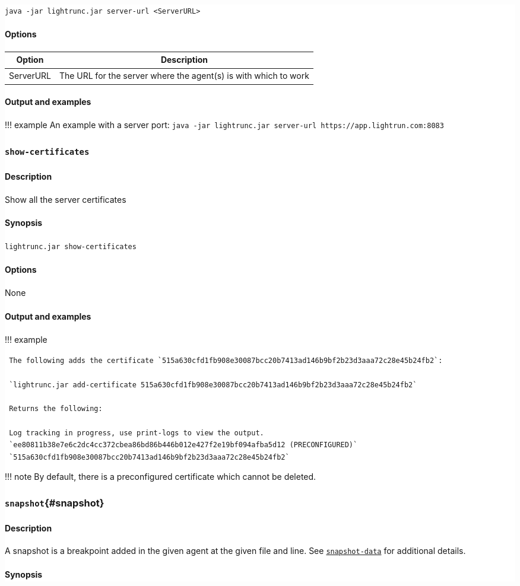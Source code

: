 `java -jar lightrunc.jar server-url <ServerURL>`

#### Options

| Option    | Description |
| --------- | ----------- |
| ServerURL | The URL for the server where the agent(s) is with which to work|

#### Output and examples

!!! example
    An example with a server port:
    `java -jar lightrunc.jar server-url https://app.lightrun.com:8083`



### `show-certificates`

#### Description

Show all the server certificates

#### Synopsis

`lightrunc.jar show-certificates`

#### Options

None


#### Output and examples

!!! example

     The following adds the certificate `515a630cfd1fb908e30087bcc20b7413ad146b9bf2b23d3aaa72c28e45b24fb2`:
     
     `lightrunc.jar add-certificate 515a630cfd1fb908e30087bcc20b7413ad146b9bf2b23d3aaa72c28e45b24fb2`
     
     Returns the following:
    
     Log tracking in progress, use print-logs to view the output.
     `ee80811b38e7e6c2dc4cc372cbea86bd86b446b012e427f2e19bf094afba5d12 (PRECONFIGURED)`
     `515a630cfd1fb908e30087bcc20b7413ad146b9bf2b23d3aaa72c28e45b24fb2`

!!! note
    By default, there is a preconfigured certificate which cannot be deleted.


### `snapshot`{#snapshot}

#### Description

A snapshot is a breakpoint added in the given agent at the given file and line. See [`snapshot-data`](#snapshot-data) for additional details.

#### Synopsis
